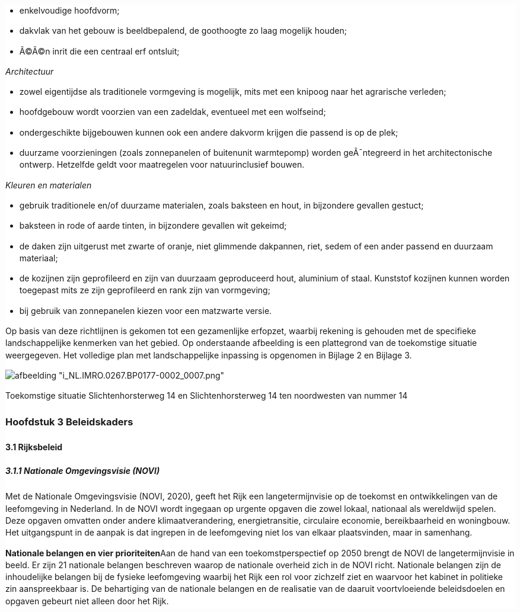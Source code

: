 * enkelvoudige hoofdvorm;

* dakvlak van het gebouw is beeldbepalend, de goothoogte zo laag mogelijk houden;

* Ã©Ã©n inrit die een centraal erf ontsluit;

*Architectuur*

* zowel eigentijdse als traditionele vormgeving is mogelijk, mits met een knipoog naar het agrarische verleden;

* hoofdgebouw wordt voorzien van een zadeldak, eventueel met een wolfseind;

* ondergeschikte bijgebouwen kunnen ook een andere dakvorm krijgen die passend is op de plek;

* duurzame voorzieningen (zoals zonnepanelen of buitenunit warmtepomp) worden geÃ¯ntegreerd in het architectonische ontwerp. Hetzelfde geldt voor maatregelen voor natuurinclusief bouwen.

*Kleuren en materialen*

* gebruik traditionele en/of duurzame materialen, zoals baksteen en hout, in bijzondere gevallen gestuct;

* baksteen in rode of aarde tinten, in bijzondere gevallen wit gekeimd;

* de daken zijn uitgerust met zwarte of oranje, niet glimmende dakpannen, riet, sedem of een ander passend en duurzaam materiaal;

* de kozijnen zijn geprofileerd en zijn van duurzaam geproduceerd hout, aluminium of staal. Kunststof kozijnen kunnen worden toegepast mits ze zijn geprofileerd en rank zijn van vormgeving;

* bij gebruik van zonnepanelen kiezen voor een matzwarte versie.

Op basis van deze richtlijnen is gekomen tot een gezamenlijke erfopzet, waarbij rekening is gehouden met de specifieke landschappelijke kenmerken van het gebied. Op onderstaande afbeelding is een plattegrond van de toekomstige situatie weergegeven. Het volledige plan met landschappelijke inpassing is opgenomen in Bijlage 2 en Bijlage 3.

![afbeelding "i_NL.IMRO.0267.BP0177-0002_0007.png"](i_NL.IMRO.0267.BP0177-0002_0007.png)

Toekomstige situatie Slichtenhorsterweg 14 en Slichtenhorsterweg 14 ten noordwesten van nummer 14

### Hoofdstuk 3 Beleidskaders

#### 3\.1 Rijksbeleid

##### 3\.1\.1 Nationale Omgevingsvisie (NOVI)

Met de Nationale Omgevingsvisie (NOVI, 2020\), geeft het Rijk een langetermijnvisie op de toekomst en ontwikkelingen van de leefomgeving in Nederland. In de NOVI wordt ingegaan op urgente opgaven die zowel lokaal, nationaal als wereldwijd spelen. Deze opgaven omvatten onder andere klimaatverandering, energietransitie, circulaire economie, bereikbaarheid en woningbouw. Het uitgangspunt in de aanpak is dat ingrepen in de leefomgeving niet los van elkaar plaatsvinden, maar in samenhang.

**Nationale belangen en vier prioriteiten**Aan de hand van een toekomstperspectief op 2050 brengt de NOVI de langetermijnvisie in beeld. Er zijn 21 nationale belangen beschreven waarop de nationale overheid zich in de NOVI richt. Nationale belangen zijn de inhoudelijke belangen bij de fysieke leefomgeving waarbij het Rijk een rol voor zichzelf ziet en waarvoor het kabinet in politieke zin aanspreekbaar is. De behartiging van de nationale belangen en de realisatie van de daaruit voortvloeiende beleidsdoelen en opgaven gebeurt niet alleen door het Rijk.
